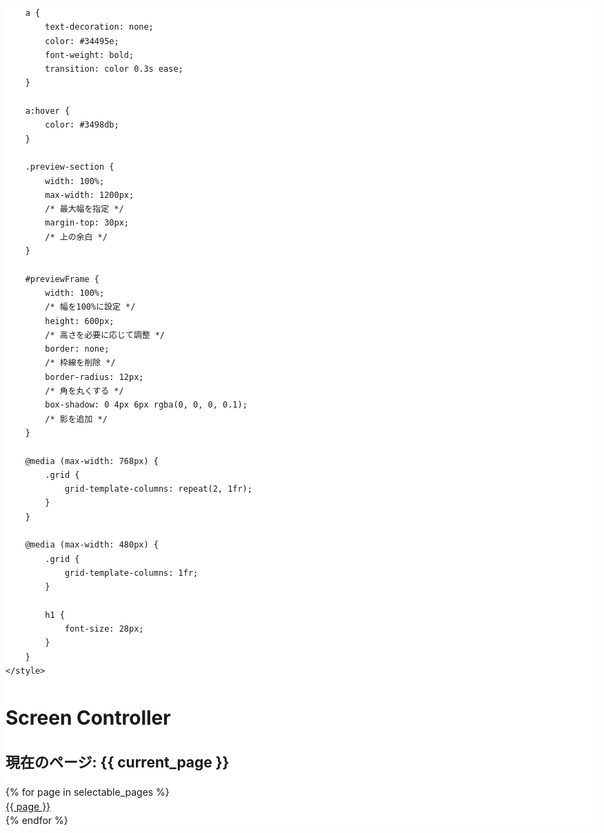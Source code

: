         a {
            text-decoration: none;
            color: #34495e;
            font-weight: bold;
            transition: color 0.3s ease;
        }

        a:hover {
            color: #3498db;
        }

        .preview-section {
            width: 100%;
            max-width: 1200px;
            /* 最大幅を指定 */
            margin-top: 30px;
            /* 上の余白 */
        }

        #previewFrame {
            width: 100%;
            /* 幅を100%に設定 */
            height: 600px;
            /* 高さを必要に応じて調整 */
            border: none;
            /* 枠線を削除 */
            border-radius: 12px;
            /* 角を丸くする */
            box-shadow: 0 4px 6px rgba(0, 0, 0, 0.1);
            /* 影を追加 */
        }

        @media (max-width: 768px) {
            .grid {
                grid-template-columns: repeat(2, 1fr);
            }
        }

        @media (max-width: 480px) {
            .grid {
                grid-template-columns: 1fr;
            }

            h1 {
                font-size: 28px;
            }
        }
    </style>
</head>

<body>
    <h1>Screen Controller</h1>
    <div>
        <h2>現在のページ: <span id="currentPage">{{ current_page }}</span></h2>
    </div>
    <div class="grid">
        {% for page in selectable_pages %}
        <div class="card">
            <a href="javascript:void(0);" onclick="setPage('{{ page }}')">{{ page }}</a>
        </div>
        {% endfor %}
    </div>
